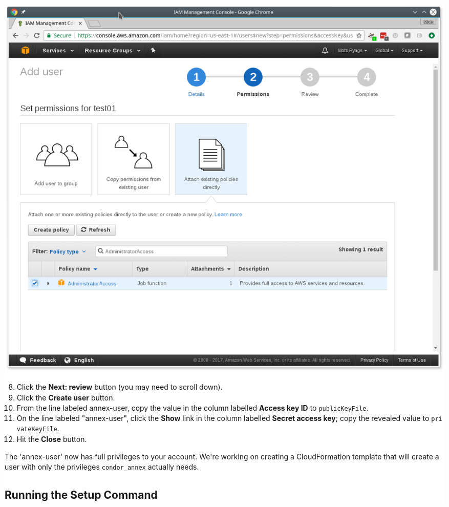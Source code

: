 ![IAM](Images/IAM-NewUserRole.png)

 8. Click the __Next: review__ button (you may need to scroll down).
 9. Click the __Create user__ button.
 10. From the line labeled annex-user, copy the value in the column labelled __Access key ID__ to `publicKeyFile`.
 11. On the line labeled "annex-user", click the __Show__ link in the column labelled __Secret access key__; copy the revealed value to `privateKeyFile`.
 12. Hit the __Close__ button.

The 'annex-user' now has full privileges to your account. We're working on creating a CloudFormation template that will create a user with only the privileges `condor_annex` actually needs.


## Running the Setup Command
